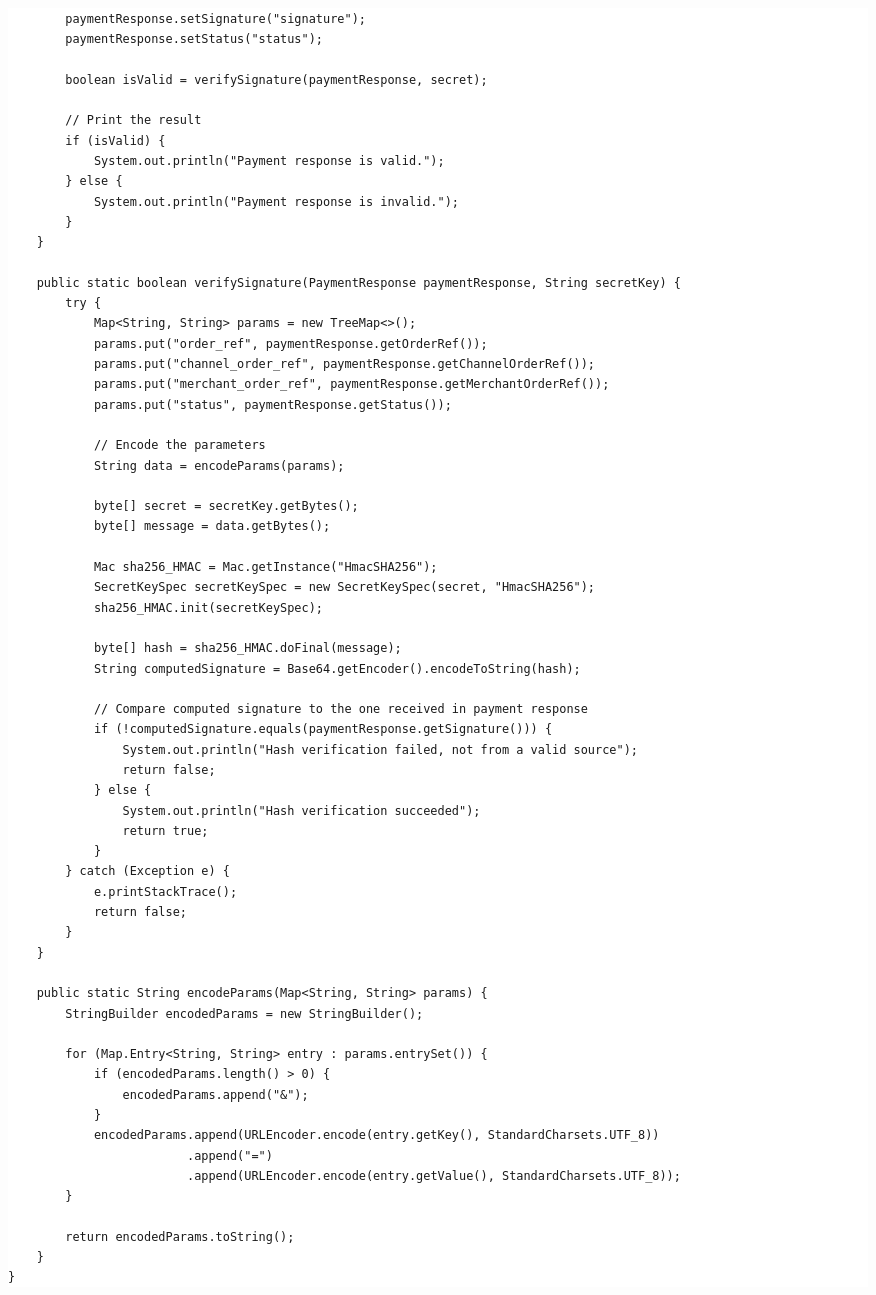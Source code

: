 ```rdmd-code lang-java theme-light
        paymentResponse.setSignature("signature");
        paymentResponse.setStatus("status");

        boolean isValid = verifySignature(paymentResponse, secret);

        // Print the result
        if (isValid) {
            System.out.println("Payment response is valid.");
        } else {
            System.out.println("Payment response is invalid.");
        }
    }

    public static boolean verifySignature(PaymentResponse paymentResponse, String secretKey) {
        try {
            Map<String, String> params = new TreeMap<>();
            params.put("order_ref", paymentResponse.getOrderRef());
            params.put("channel_order_ref", paymentResponse.getChannelOrderRef());
            params.put("merchant_order_ref", paymentResponse.getMerchantOrderRef());
            params.put("status", paymentResponse.getStatus());

            // Encode the parameters
            String data = encodeParams(params);

            byte[] secret = secretKey.getBytes();
            byte[] message = data.getBytes();

            Mac sha256_HMAC = Mac.getInstance("HmacSHA256");
            SecretKeySpec secretKeySpec = new SecretKeySpec(secret, "HmacSHA256");
            sha256_HMAC.init(secretKeySpec);

            byte[] hash = sha256_HMAC.doFinal(message);
            String computedSignature = Base64.getEncoder().encodeToString(hash);

            // Compare computed signature to the one received in payment response
            if (!computedSignature.equals(paymentResponse.getSignature())) {
                System.out.println("Hash verification failed, not from a valid source");
                return false;
            } else {
                System.out.println("Hash verification succeeded");
                return true;
            }
        } catch (Exception e) {
            e.printStackTrace();
            return false;
        }
    }

    public static String encodeParams(Map<String, String> params) {
        StringBuilder encodedParams = new StringBuilder();

        for (Map.Entry<String, String> entry : params.entrySet()) {
            if (encodedParams.length() > 0) {
                encodedParams.append("&");
            }
            encodedParams.append(URLEncoder.encode(entry.getKey(), StandardCharsets.UTF_8))
                         .append("=")
                         .append(URLEncoder.encode(entry.getValue(), StandardCharsets.UTF_8));
        }

        return encodedParams.toString();
    }
}
```